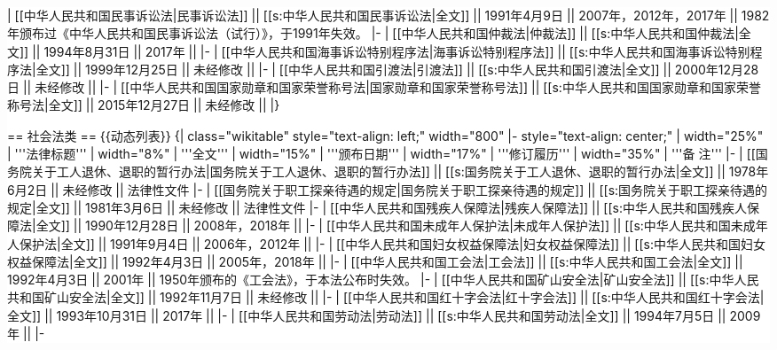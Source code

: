 | [[中华人民共和国民事诉讼法|民事诉讼法]] || [[s:中华人民共和国民事诉讼法|全文]] || 1991年4月9日 || 2007年，2012年，2017年 || 1982年颁布过《中华人民共和国民事诉讼法（试行）》，于1991年失效。
|-
| [[中华人民共和国仲裁法|仲裁法]] || [[s:中华人民共和国仲裁法|全文]] || 1994年8月31日 || 2017年 || 
|-
| [[中华人民共和国海事诉讼特别程序法|海事诉讼特别程序法]] || [[s:中华人民共和国海事诉讼特别程序法|全文]] || 1999年12月25日 || 未经修改 || 
|-
| [[中华人民共和国引渡法|引渡法]] || [[s:中华人民共和国引渡法|全文]] || 2000年12月28日 || 未经修改 || 
|-
| [[中华人民共和国国家勋章和国家荣誉称号法|国家勋章和国家荣誉称号法]] || [[s:中华人民共和国国家勋章和国家荣誉称号法|全文]] || 2015年12月27日 || 未经修改 || 
|}

== 社会法类 ==
{{动态列表}}
{| class="wikitable" style="text-align: left;" width="800"
|- style="text-align: center;"
| width="25%" | '''法律标题'''
| width="8%" | '''全文'''
| width="15%" | '''颁布日期'''
| width="17%" | '''修订履历'''
| width="35%" | '''备  注'''
|-
| [[国务院关于工人退休、退职的暂行办法|国务院关于工人退休、退职的暂行办法]] || [[s:国务院关于工人退休、退职的暂行办法|全文]] || 1978年6月2日 || 未经修改 || 法律性文件
|-
| [[国务院关于职工探亲待遇的规定|国务院关于职工探亲待遇的规定]] || [[s:国务院关于职工探亲待遇的规定|全文]] || 1981年3月6日 || 未经修改 || 法律性文件
|-
| [[中华人民共和国残疾人保障法|残疾人保障法]] || [[s:中华人民共和国残疾人保障法|全文]] || 1990年12月28日 || 2008年，2018年 || 
|-
| [[中华人民共和国未成年人保护法|未成年人保护法]] || [[s:中华人民共和国未成年人保护法|全文]] || 1991年9月4日 || 2006年，2012年 || 
|-
| [[中华人民共和国妇女权益保障法|妇女权益保障法]] || [[s:中华人民共和国妇女权益保障法|全文]] || 1992年4月3日 || 2005年，2018年 || 
|-
| [[中华人民共和国工会法|工会法]] || [[s:中华人民共和国工会法|全文]] || 1992年4月3日 || 2001年 || 1950年颁布的《工会法》，于本法公布时失效。
|-
| [[中华人民共和国矿山安全法|矿山安全法]] || [[s:中华人民共和国矿山安全法|全文]] || 1992年11月7日 || 未经修改 || 
|-
| [[中华人民共和国红十字会法|红十字会法]] || [[s:中华人民共和国红十字会法|全文]] || 1993年10月31日 || 2017年 || 
|-
| [[中华人民共和国劳动法|劳动法]] || [[s:中华人民共和国劳动法|全文]] || 1994年7月5日 || 2009年 || 
|-